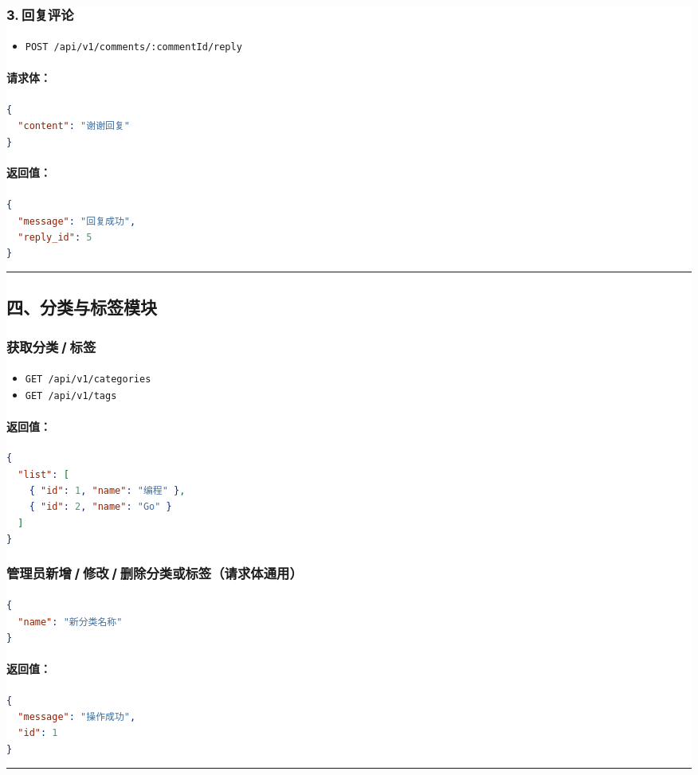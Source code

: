 
### 3. 回复评论
- `POST /api/v1/comments/:commentId/reply`
#### 请求体：
```json
{
  "content": "谢谢回复"
}
```
#### 返回值：
```json
{
  "message": "回复成功",
  "reply_id": 5
}
```

---

## 四、分类与标签模块

### 获取分类 / 标签
- `GET /api/v1/categories`
- `GET /api/v1/tags`
#### 返回值：
```json
{
  "list": [
    { "id": 1, "name": "编程" },
    { "id": 2, "name": "Go" }
  ]
}
```

### 管理员新增 / 修改 / 删除分类或标签（请求体通用）
```json
{
  "name": "新分类名称"
}
```

#### 返回值：
```json
{
  "message": "操作成功",
  "id": 1
}
```

---
